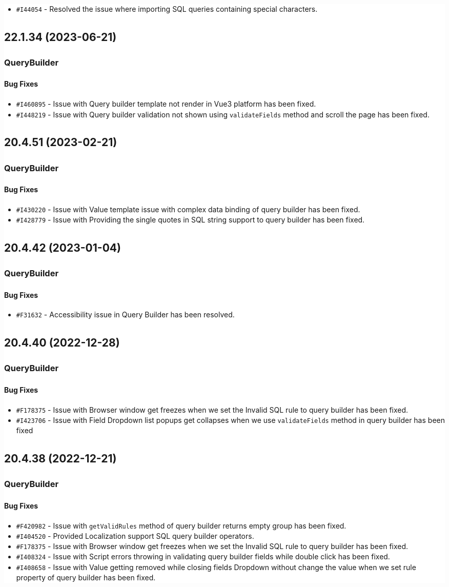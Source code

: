 - `#I44054` - Resolved the issue where importing SQL queries containing special characters.

## 22.1.34 (2023-06-21)

### QueryBuilder

#### Bug Fixes

- `#I460895` - Issue with Query builder template not render in Vue3 platform has been fixed.
- `#I448219` - Issue with Query builder validation not shown using `validateFields` method and scroll the page has been fixed.

## 20.4.51 (2023-02-21)

### QueryBuilder

#### Bug Fixes

- `#I430220` - Issue with Value template issue with complex data binding of query builder has been fixed.
- `#I428779` - Issue with Providing the single quotes in SQL string support to query builder has been fixed.

## 20.4.42 (2023-01-04)

### QueryBuilder

#### Bug Fixes

- `#F31632` -  Accessibility issue in Query Builder has been resolved.

## 20.4.40 (2022-12-28)

### QueryBuilder

#### Bug Fixes

- `#F178375` - Issue with Browser window get freezes when we set the Invalid SQL rule to query builder has been fixed.
- `#I423706` - Issue with Field Dropdown list popups get collapses when we use `validateFields` method in query builder has been fixed

## 20.4.38 (2022-12-21)

### QueryBuilder

#### Bug Fixes

- `#F420982` - Issue with `getValidRules` method of query builder returns empty group has been fixed.
- `#I404520` - Provided Localization support SQL query builder operators.
- `#F178375` - Issue with Browser window get freezes when we set the Invalid SQL rule to query builder has been fixed.
- `#I408324` - Issue with Script errors throwing in validating query builder fields while double click has been fixed.
- `#I408658` - Issue with Value getting removed while closing fields Dropdown without change the value when we set rule property of query builder has been fixed.
